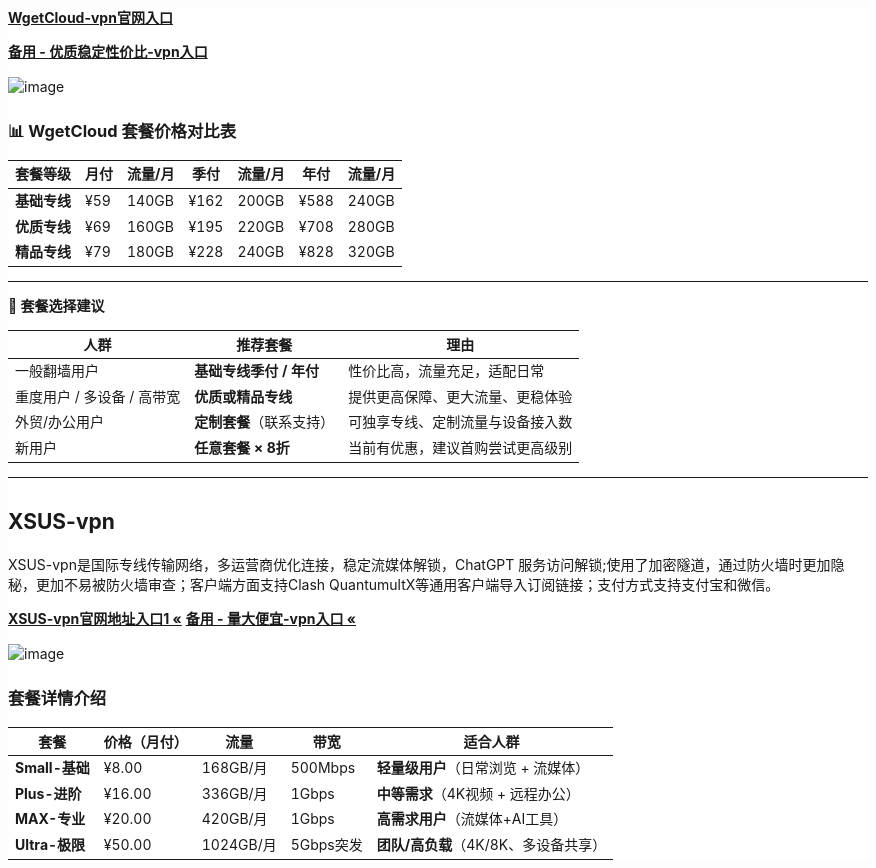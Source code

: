 **[WgetCloud-vpn官网入口](https://invite.wgetcloud.ltd/auth/register?code=ANbbJK)**

[**备用 - 优质稳定性价比-vpn入口**](https://uu.linkdo.top/lepl/YrEBrJmwXm)

![image](https://github.com/user-attachments/assets/7dc19a26-db2c-421e-9a3e-ace06ebcc60c)



### 📊 **WgetCloud 套餐价格对比表**

| 套餐等级     | 月付 | 流量/月 | 季付 | 流量/月 | 年付 | 流量/月 |
| ------------ | ---- | ------- | ---- | ------- | ---- | ------- |
| **基础专线** | ¥59  | 140GB   | ¥162 | 200GB   | ¥588 | 240GB   |
| **优质专线** | ¥69  | 160GB   | ¥195 | 220GB   | ¥708 | 280GB   |
| **精品专线** | ¥79  | 180GB   | ¥228 | 240GB   | ¥828 | 320GB   |

---

**🎯 套餐选择建议**

| 人群                       | 推荐套餐                 | 理由                             |
| -------------------------- | ------------------------ | -------------------------------- |
| 一般翻墙用户               | **基础专线季付 / 年付**  | 性价比高，流量充足，适配日常     |
| 重度用户 / 多设备 / 高带宽 | **优质或精品专线**       | 提供更高保障、更大流量、更稳体验 |
| 外贸/办公用户              | **定制套餐**（联系支持） | 可独享专线、定制流量与设备接入数 |
| 新用户                     | **任意套餐 × 8折**       | 当前有优惠，建议首购尝试更高级别 |

***

## XSUS-vpn

XSUS-vpn是国际专线传输网络，多运营商优化连接，稳定流媒体解锁，ChatGPT 服务访问解锁;使用了加密隧道，通过防火墙时更加隐秘，更加不易被防火墙审查；客户端方面支持Clash QuantumultX等通用客户端导入订阅链接；支付方式支持支付宝和微信。

[ **XSUS-vpn官网地址入口1 «**](http://106.75.141.168:3389/api/v1/client/subscribe?token=bf559b9e745dafa4f6104576c8abbbe2)
[**备用 - 量大便宜-vpn入口 «**](https://hh.linkdo.top/cheap/QJHSRS8DfX)

![image](https://github.com/user-attachments/assets/d9ec4795-edbe-4af4-89e6-e12229f994ca)

###  套餐详情介绍

| **套餐**       | **价格（月付）** | **流量**  | **带宽**  | **适合人群**                         |
| -------------- | ---------------- | --------- | --------- | ------------------------------------ |
| **Small-基础** | ¥8.00            | 168GB/月  | 500Mbps   | **轻量级用户**（日常浏览 + 流媒体）  |
| **Plus-进阶**  | ¥16.00           | 336GB/月  | 1Gbps     | **中等需求**（4K视频 + 远程办公）    |
| **MAX-专业**   | ¥20.00           | 420GB/月  | 1Gbps     | **高需求用户**（流媒体+AI工具）      |
| **Ultra-极限** | ¥50.00           | 1024GB/月 | 5Gbps突发 | **团队/高负载**（4K/8K、多设备共享） |
